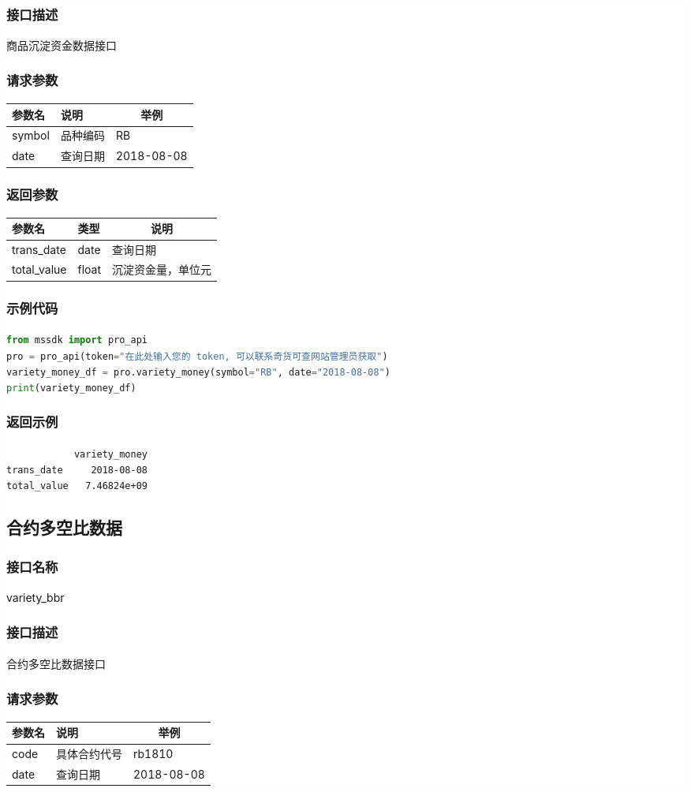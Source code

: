 ### 接口描述

商品沉淀资金数据接口

### 请求参数

|参数名|说明|举例|
|:-----  |:-----|-----|
|symbol |品种编码   |RB|
|date |查询日期   |2018-08-08|

### 返回参数

|参数名|类型|说明|
|:-----  |:-----|-----|
|trans_date |date   |查询日期  |
|total_value |float   |沉淀资金量，单位元  |

### 示例代码

```python
from mssdk import pro_api
pro = pro_api(token="在此处输入您的 token, 可以联系奇货可查网站管理员获取")
variety_money_df = pro.variety_money(symbol="RB", date="2018-08-08")
print(variety_money_df)
```

### 返回示例

```
            variety_money
trans_date     2018-08-08
total_value   7.46824e+09
```

## 合约多空比数据

### 接口名称

variety_bbr

### 接口描述

合约多空比数据接口

### 请求参数

|参数名|说明|举例|
|:-----  |:-----|-----|
|code |具体合约代号   |rb1810|
|date |查询日期   |2018-08-08|
